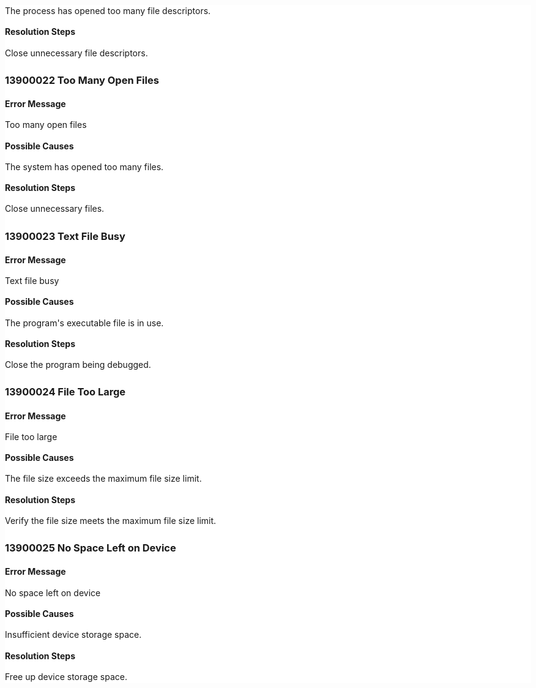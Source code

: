 The process has opened too many file descriptors.

**Resolution Steps**

Close unnecessary file descriptors.

### 13900022 Too Many Open Files

**Error Message**

Too many open files

**Possible Causes**

The system has opened too many files.

**Resolution Steps**

Close unnecessary files.

### 13900023 Text File Busy

**Error Message**

Text file busy

**Possible Causes**

The program's executable file is in use.

**Resolution Steps**

Close the program being debugged.

### 13900024 File Too Large

**Error Message**

File too large

**Possible Causes**

The file size exceeds the maximum file size limit.

**Resolution Steps**

Verify the file size meets the maximum file size limit.

### 13900025 No Space Left on Device

**Error Message**

No space left on device

**Possible Causes**

Insufficient device storage space.

**Resolution Steps**

Free up device storage space.
